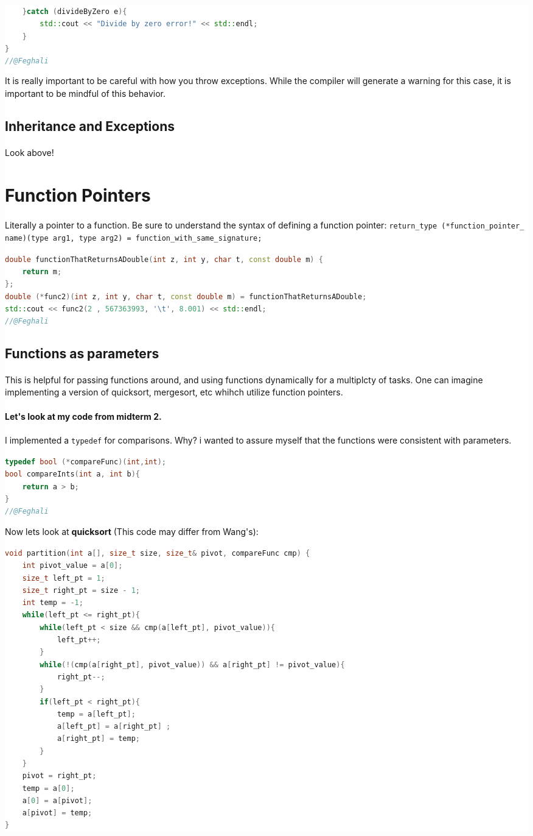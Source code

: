 ```cpp
	}catch (divideByZero e){
		std::cout << "Divide by zero error!" << std::endl;
	}
}
//@Feghali
```
It is really important to be careful with how you throw exceptions. While the compiler will generate a warning for this case, it is important to be mindful of this behavior.
## Inheritance and Exceptions
Look above!
# Function Pointers
Literally a pointer to a function. Be sure to understand the syntax of defining a function pointer: `return_type (*function_pointer_name)(type arg1, type arg2) = function_with_same_signature;`
```cpp
double functionThatReturnsADouble(int z, int y, char t, const double m) {
	return m;
};
double (*func2)(int z, int y, char t, const double m) = functionThatReturnsADouble;
std::cout << func2(2 , 567363993, '\t', 8.001) << std::endl;
//@Feghali
```
## Functions as parameters
This is helpful for passing functions around, and using functions dynamically for a multiplcty of tasks. One can imagine implementing a version of quicksort, mergesort, etc whihch utilize function pointers.
#### Let's look at my code from midterm 2.
I implemented a `typedef` for comparisons. Why? i wanted to assure myself that the functions were consistent with parameters. 
```cpp
typedef bool (*compareFunc)(int,int);
bool compareInts(int a, int b){
	return a > b;
}
//@Feghali
```
Now lets look at **quicksort** (This code may differ from Wang's):
```cpp
void partition(int a[], size_t size, size_t& pivot, compareFunc cmp) {
	int pivot_value = a[0];
	size_t left_pt = 1;
	size_t right_pt = size - 1;
	int temp = -1;
	while(left_pt <= right_pt){
		while(left_pt < size && cmp(a[left_pt], pivot_value)){
			left_pt++;
		}
		while(!(cmp(a[right_pt], pivot_value)) && a[right_pt] != pivot_value){
			right_pt--;
		}
		if(left_pt < right_pt){
			temp = a[left_pt];
			a[left_pt] = a[right_pt] ;
			a[right_pt] = temp;
		}
	}
	pivot = right_pt;
	temp = a[0];
	a[0] = a[pivot];
	a[pivot] = temp;
}
```